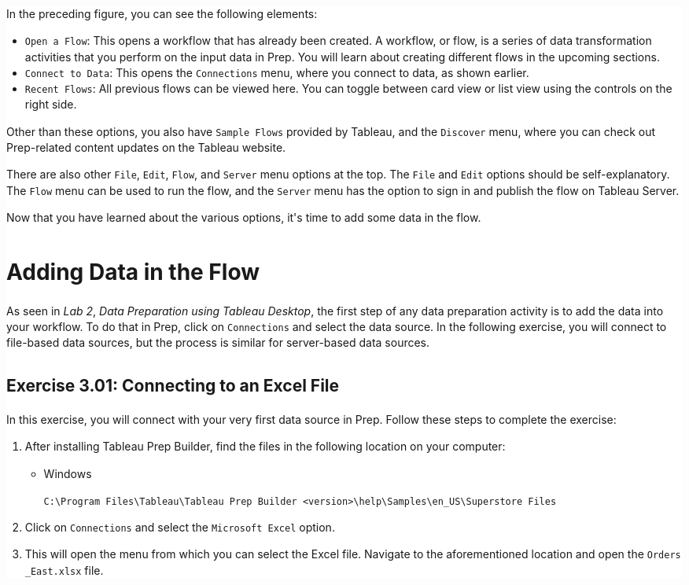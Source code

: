 

In the preceding figure, you can see the following elements:

-   `Open a Flow`: This opens a workflow that has already been
    created. A workflow, or flow, is a series of data transformation
    activities that you perform on the input data in Prep. You will
    learn about creating different flows in the upcoming sections.
-   `Connect to Data`: This opens the `Connections`
    menu, where you connect to data, as shown earlier.
-   `Recent Flows`: All previous flows can be viewed here. You
    can toggle between card view or list view using the controls on the
    right side.

Other than these options, you also have `Sample Flows`
provided by Tableau, and the `Discover` menu, where you can
check out Prep-related content updates on the Tableau website.

There are also other `File`, `Edit`,
`Flow`, and `Server` menu options at the top. The
`File` and `Edit` options should be
self-explanatory. The `Flow` menu can be used to run the flow,
and the `Server` menu has the option to sign in and publish
the flow on Tableau Server.

Now that you have learned about the various options, it\'s time to add
some data in the flow.




Adding Data in the Flow 
=======================


As seen in *Lab 2*, *Data Preparation using Tableau Desktop*, the
first step of any data preparation activity is to add the data into your
workflow. To do that in Prep, click on `Connections` and
select the data source. In the following exercise, you will connect to
file-based data sources, but the process is similar for server-based
data sources.



Exercise 3.01: Connecting to an Excel File 
------------------------------------------

In this exercise, you will connect with your very first data source in
Prep. Follow these steps to complete the exercise:

1.  After installing Tableau Prep Builder, find the files in the
    following location on your computer:
    -   Windows
        
        ```
        C:\Program Files\Tableau\Tableau Prep Builder <version>\help\Samples\en_US\Superstore Files
        ```
        
2.  Click on `Connections` and select the
    `Microsoft Excel` option.
3.  This will open the menu from which you can select the Excel file.
    Navigate to the aforementioned location and open the
    `Orders_East.xlsx` file.

